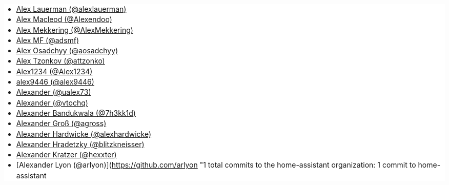 - [Alex Lauerman (@alexlauerman)](https://github.com/alexlauerman "2 total commits to the home-assistant organization:
2 commits to home-assistant.io
")
- [Alex Macleod (@Alexendoo)](https://github.com/Alexendoo "2 total commits to the home-assistant organization:
2 commits to dehydrated
")
- [Alex Mekkering (@AlexMekkering)](https://github.com/AlexMekkering "3 total commits to the home-assistant organization:
2 commits to home-assistant.io
1 commit to home-assistant
")
- [Alex MF (@adsmf)](https://github.com/adsmf "1 total commits to the home-assistant organization:
1 commit to hassio-addons
")
- [Alex Osadchyy (@aosadchyy)](https://github.com/aosadchyy "2 total commits to the home-assistant organization:
2 commits to home-assistant
")
- [Alex Tzonkov (@attzonko)](https://github.com/attzonko "3 total commits to the home-assistant organization:
3 commits to home-assistant.io
")
- [Alex1234 (@Alex1234)](https://github.com/Alex1234 "1 total commits to the home-assistant organization:
1 commit to home-assistant.io
")
- [alex9446 (@alex9446)](https://github.com/alex9446 "1 total commits to the home-assistant organization:
1 commit to home-assistant
")
- [Alexander (@ualex73)](https://github.com/ualex73 "162 total commits to the home-assistant organization:
162 commits to open-zwave
")
- [Alexander (@vtochq)](https://github.com/vtochq "1 total commits to the home-assistant organization:
1 commit to home-assistant.io
")
- [Alexander Bandukwala (@7h3kk1d)](https://github.com/7h3kk1d "1 total commits to the home-assistant organization:
1 commit to home-assistant.io
")
- [Alexander Groß (@agross)](https://github.com/agross "1 total commits to the home-assistant organization:
1 commit to home-assistant.io
")
- [Alexander Hardwicke (@alexhardwicke)](https://github.com/alexhardwicke "2 total commits to the home-assistant organization:
1 commit to home-assistant
1 commit to home-assistant.io
")
- [Alexander Hradetzky (@blitzkneisser)](https://github.com/blitzkneisser "2 total commits to the home-assistant organization:
2 commits to open-zwave
")
- [Alexander Kratzer (@hexxter)](https://github.com/hexxter "8 total commits to the home-assistant organization:
8 commits to home-assistant
")
- [Alexander Lyon (@arlyon)](https://github.com/arlyon "1 total commits to the home-assistant organization:
1 commit to home-assistant